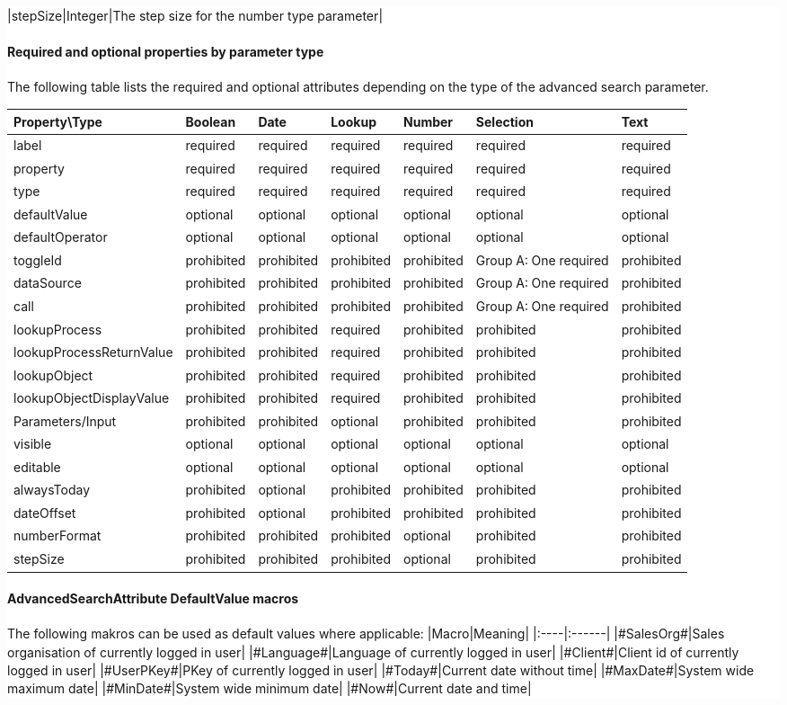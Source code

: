 |stepSize|Integer|The step size for the number type parameter|

#### Required and optional properties by parameter type
The following table lists the required and optional attributes depending on the type of the advanced search parameter.

|Property\Type|Boolean|Date|Lookup|Number|Selection|Text|
|:------------|:------|:---|:-----|:-----|:--------|:---|
|label|required|required|required|required|required|required|
|property|required|required|required|required|required|required|
|type|required|required|required|required|required|required|
|defaultValue|optional|optional|optional|optional|optional|optional|
|defaultOperator|optional|optional|optional|optional|optional|optional|
|toggleId|prohibited|prohibited|prohibited|prohibited|Group A: One required|prohibited|
|dataSource|prohibited|prohibited|prohibited|prohibited|Group A: One required|prohibited|
|call|prohibited|prohibited|prohibited|prohibited|Group A: One required|prohibited|
|lookupProcess|prohibited|prohibited|required|prohibited|prohibited|prohibited|
|lookupProcessReturnValue|prohibited|prohibited|required|prohibited|prohibited|prohibited|
|lookupObject|prohibited|prohibited|required|prohibited|prohibited|prohibited|
|lookupObjectDisplayValue|prohibited|prohibited|required|prohibited|prohibited|prohibited|
|Parameters/Input|prohibited|prohibited|optional|prohibited|prohibited|prohibited|
|visible|optional|optional|optional|optional|optional|optional|
|editable|optional|optional|optional|optional|optional|optional|
|alwaysToday|prohibited|optional|prohibited|prohibited|prohibited|prohibited|
|dateOffset|prohibited|optional|prohibited|prohibited|prohibited|prohibited|
|numberFormat|prohibited|prohibited|prohibited|optional|prohibited|prohibited|
|stepSize|prohibited|prohibited|prohibited|optional|prohibited|prohibited|

#### AdvancedSearchAttribute DefaultValue macros
The following makros can be used as default values where applicable:
|Macro|Meaning|
|:----|:------|
|#SalesOrg#|Sales organisation of currently logged in user|
|#Language#|Language of currently logged in user|
|#Client#|Client id of currently logged in user|
|#UserPKey#|PKey of currently logged in user|
|#Today#|Current date without time|
|#MaxDate#|System wide maximum date|
|#MinDate#|System wide minimum date|
|#Now#|Current date and time|
